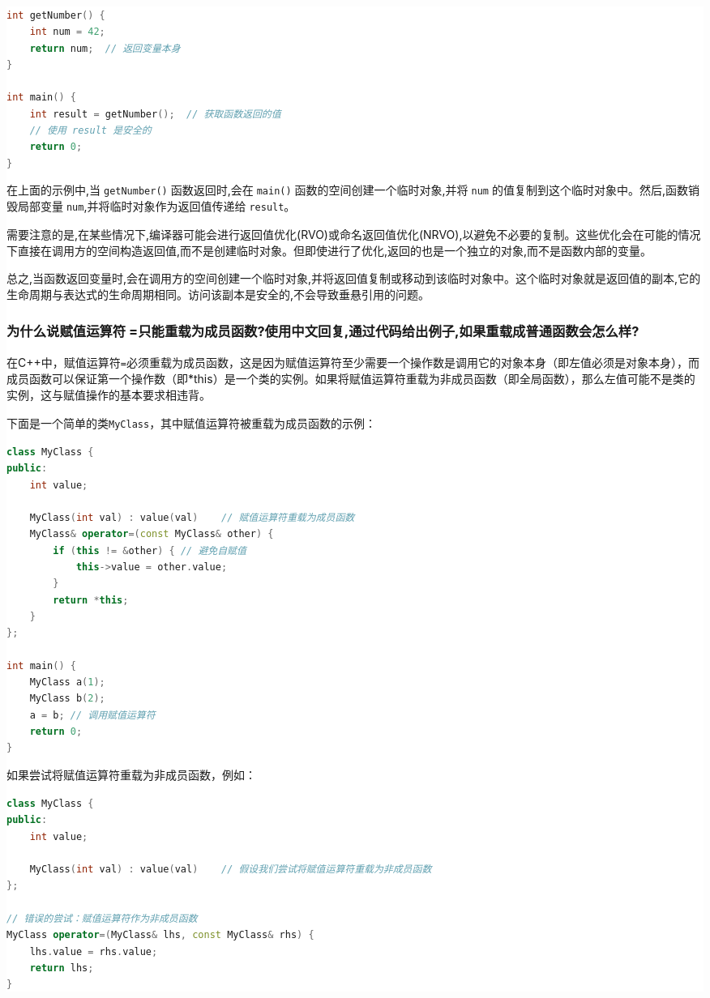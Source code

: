 ```cpp
int getNumber() {
    int num = 42;
    return num;  // 返回变量本身
}

int main() {
    int result = getNumber();  // 获取函数返回的值
    // 使用 result 是安全的
    return 0;
}
```

在上面的示例中,当 `getNumber()` 函数返回时,会在 `main()` 函数的空间创建一个临时对象,并将 `num` 的值复制到这个临时对象中。然后,函数销毁局部变量 `num`,并将临时对象作为返回值传递给 `result`。

需要注意的是,在某些情况下,编译器可能会进行返回值优化(RVO)或命名返回值优化(NRVO),以避免不必要的复制。这些优化会在可能的情况下直接在调用方的空间构造返回值,而不是创建临时对象。但即使进行了优化,返回的也是一个独立的对象,而不是函数内部的变量。

总之,当函数返回变量时,会在调用方的空间创建一个临时对象,并将返回值复制或移动到该临时对象中。这个临时对象就是返回值的副本,它的生命周期与表达式的生命周期相同。访问该副本是安全的,不会导致垂悬引用的问题。

### 为什么说赋值运算符 =只能重载为成员函数?使用中文回复,通过代码给出例子,如果重载成普通函数会怎么样?

在C++中，赋值运算符`=`必须重载为成员函数，这是因为赋值运算符至少需要一个操作数是调用它的对象本身（即左值必须是对象本身），而成员函数可以保证第一个操作数（即*this）是一个类的实例。如果将赋值运算符重载为非成员函数（即全局函数），那么左值可能不是类的实例，这与赋值操作的基本要求相违背。

下面是一个简单的类`MyClass`，其中赋值运算符被重载为成员函数的示例：

```cpp
class MyClass {
public:
    int value;

    MyClass(int val) : value(val)    // 赋值运算符重载为成员函数
    MyClass& operator=(const MyClass& other) {
        if (this != &other) { // 避免自赋值
            this->value = other.value;
        }
        return *this;
    }
};

int main() {
    MyClass a(1);
    MyClass b(2);
    a = b; // 调用赋值运算符
    return 0;
}
```

如果尝试将赋值运算符重载为非成员函数，例如：

```cpp
class MyClass {
public:
    int value;

    MyClass(int val) : value(val)    // 假设我们尝试将赋值运算符重载为非成员函数
};

// 错误的尝试：赋值运算符作为非成员函数
MyClass operator=(MyClass& lhs, const MyClass& rhs) {
    lhs.value = rhs.value;
    return lhs;
}
```
